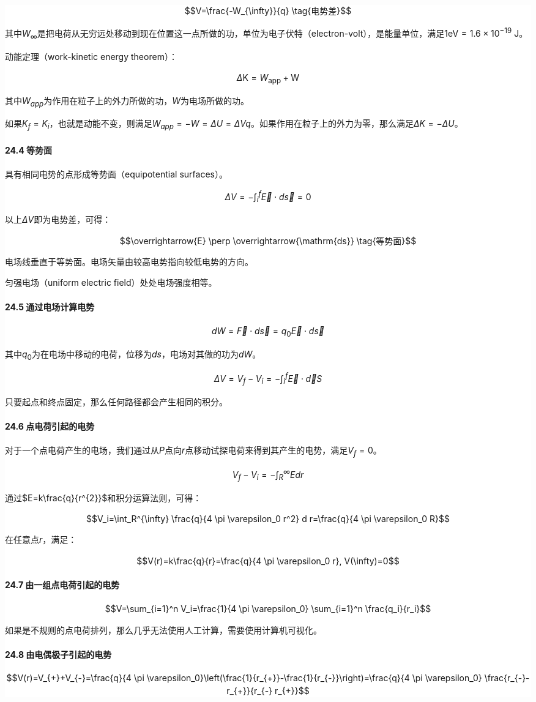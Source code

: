 $$V=\frac{-W_{\infty}}{q} \tag{电势差}$$

其中$W_{\infty}$是把电荷从无穷远处移动到现在位置这一点所做的功，单位为电子伏特（electron-volt），是能量单位，满足$1 \mathrm{eV}=1.6 \times 10^{-19} \mathrm{~J}$。

动能定理（work-kinetic energy theorem）：

$$\Delta \mathrm{K}=W_{\mathrm{app}}+\mathrm{W} \tag{动能定理}$$

其中$W_{app}$为作用在粒子上的外力所做的功，$W$为电场所做的功。

如果$K_{f}=K_{i}$，也就是动能不变，则满足$W_{app}=-W=\Delta U=\Delta V q$。如果作用在粒子上的外力为零，那么满足$\Delta K= - \Delta U$。

#### 24.4 等势面

具有相同电势的点形成等势面（equipotential surfaces）。

$$\Delta V=-\int_i^f \vec{E} \cdot d \vec{s}=0$$

以上$\Delta V$即为电势差，可得：

$$\overrightarrow{E} \perp \overrightarrow{\mathrm{ds}} \tag{等势面}$$

电场线垂直于等势面。电场矢量由较高电势指向较低电势的方向。

匀强电场（uniform electric field）处处电场强度相等。

#### 24.5 通过电场计算电势

$$d W=\vec{F} \cdot d \vec{s}=q_0 \vec{E} \cdot d \vec{s}$$

其中$q_{0}$为在电场中移动的电荷，位移为$ds$，电场对其做的功为$dW$。

$$\Delta V=V_f-V_i=-\int_i^f \vec{E} \cdot \vec{d} S$$

只要起点和终点固定，那么任何路径都会产生相同的积分。

#### 24.6 点电荷引起的电势

对于一个点电荷产生的电场，我们通过从$P$点向$r$点移动试探电荷来得到其产生的电势，满足$V_{f}=0$。

$$V_f-V_i=-\int_R^{\infty} E d r$$

通过$E=k\frac{q}{r^{2}}$和积分运算法则，可得：

$$V_i=\int_R^{\infty} \frac{q}{4 \pi \varepsilon_0 r^2} d r=\frac{q}{4 \pi \varepsilon_0 R}$$

在任意点$r$，满足：

$$V(r)=k\frac{q}{r}=\frac{q}{4 \pi \varepsilon_0 r}, V(\infty)=0$$

#### 24.7 由一组点电荷引起的电势

$$V=\sum_{i=1}^n V_i=\frac{1}{4 \pi \varepsilon_0} \sum_{i=1}^n \frac{q_i}{r_i}$$

如果是不规则的点电荷排列，那么几乎无法使用人工计算，需要使用计算机可视化。

#### 24.8 由电偶极子引起的电势

$$V(r)=V_{+}+V_{-}=\frac{q}{4 \pi \varepsilon_0}\left(\frac{1}{r_{+}}-\frac{1}{r_{-}}\right)=\frac{q}{4 \pi \varepsilon_0} \frac{r_{-}-r_{+}}{r_{-} r_{+}}$$
